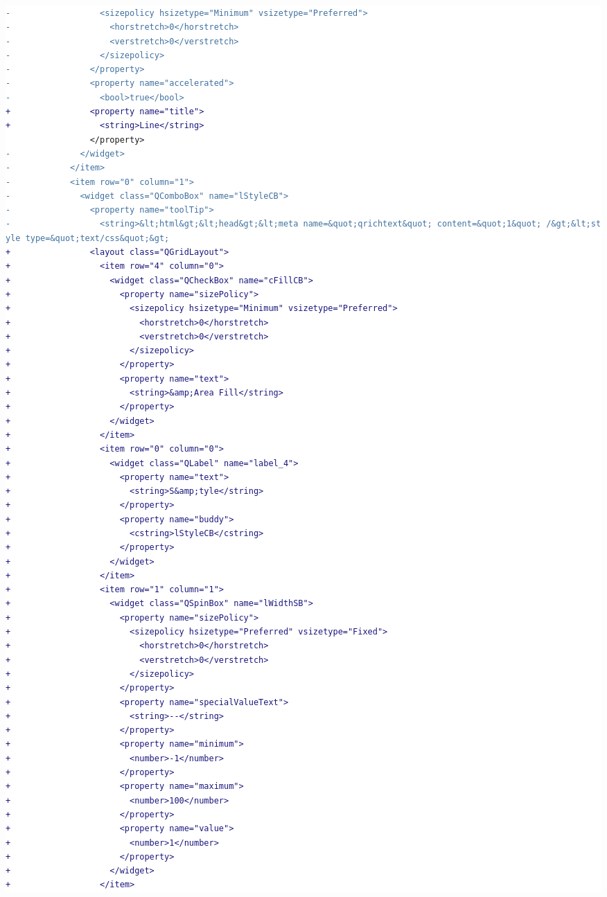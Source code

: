 ```diff
-                  <sizepolicy hsizetype="Minimum" vsizetype="Preferred">
-                    <horstretch>0</horstretch>
-                    <verstretch>0</verstretch>
-                  </sizepolicy>
-                </property>
-                <property name="accelerated">
-                  <bool>true</bool>
+                <property name="title">
+                  <string>Line</string>
                 </property>
-              </widget>
-            </item>
-            <item row="0" column="1">
-              <widget class="QComboBox" name="lStyleCB">
-                <property name="toolTip">
-                  <string>&lt;html&gt;&lt;head&gt;&lt;meta name=&quot;qrichtext&quot; content=&quot;1&quot; /&gt;&lt;style type=&quot;text/css&quot;&gt;
+                <layout class="QGridLayout">
+                  <item row="4" column="0">
+                    <widget class="QCheckBox" name="cFillCB">
+                      <property name="sizePolicy">
+                        <sizepolicy hsizetype="Minimum" vsizetype="Preferred">
+                          <horstretch>0</horstretch>
+                          <verstretch>0</verstretch>
+                        </sizepolicy>
+                      </property>
+                      <property name="text">
+                        <string>&amp;Area Fill</string>
+                      </property>
+                    </widget>
+                  </item>
+                  <item row="0" column="0">
+                    <widget class="QLabel" name="label_4">
+                      <property name="text">
+                        <string>S&amp;tyle</string>
+                      </property>
+                      <property name="buddy">
+                        <cstring>lStyleCB</cstring>
+                      </property>
+                    </widget>
+                  </item>
+                  <item row="1" column="1">
+                    <widget class="QSpinBox" name="lWidthSB">
+                      <property name="sizePolicy">
+                        <sizepolicy hsizetype="Preferred" vsizetype="Fixed">
+                          <horstretch>0</horstretch>
+                          <verstretch>0</verstretch>
+                        </sizepolicy>
+                      </property>
+                      <property name="specialValueText">
+                        <string>--</string>
+                      </property>
+                      <property name="minimum">
+                        <number>-1</number>
+                      </property>
+                      <property name="maximum">
+                        <number>100</number>
+                      </property>
+                      <property name="value">
+                        <number>1</number>
+                      </property>
+                    </widget>
+                  </item>
```